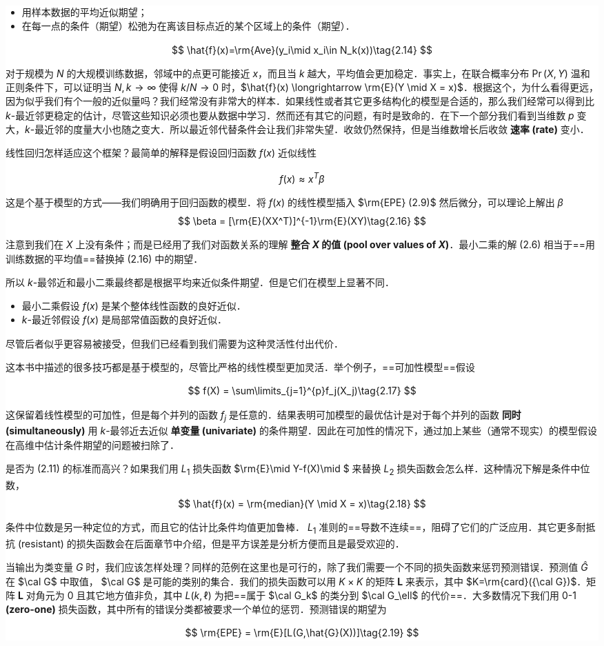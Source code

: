 - 用样本数据的平均近似期望；
- 在每一点的条件（期望）松弛为在离该目标点近的某个区域上的条件（期望）．

$$
\hat{f}(x)=\rm{Ave}(y_i\mid x_i\in N_k(x))\tag{2.14}
$$

对于规模为 $N$ 的大规模训练数据，邻域中的点更可能接近 $x$，而且当 $k$ 越大，平均值会更加稳定．事实上，在联合概率分布 $\Pr(X,Y)$ 温和正则条件下，可以证明当 $N,k \longrightarrow \infty$ 使得 $k/N \longrightarrow 0$ 时，$\hat{f}(x) \longrightarrow \rm{E}(Y \mid X = x)$．根据这个，为什么看得更远，因为似乎我们有个一般的近似量吗？我们经常没有非常大的样本．如果线性或者其它更多结构化的模型是合适的，那么我们经常可以得到比 $k$-最近邻更稳定的估计，尽管这些知识必须也要从数据中学习．然而还有其它的问题，有时是致命的．在下一个部分我们看到当维数 $p$ 变大，$k$-最近邻的度量大小也随之变大．所以最近邻代替条件会让我们非常失望．收敛仍然保持，但是当维数增长后收敛 **速率 (rate)** 变小．

线性回归怎样适应这个框架？最简单的解释是假设回归函数 $f(x)$ 近似线性

$$
f(x)\approx x^T\beta\tag{2.15}
$$

这是个基于模型的方式——我们明确用于回归函数的模型．将 $f(x)$ 的线性模型插入 $\rm{EPE} (2.9)$ 然后微分，可以理论上解出 $\beta$
$$
\beta = [\rm{E}(XX^T)]^{-1}\rm{E}(XY)\tag{2.16}
$$

注意到我们在 $X$ 上没有条件；而是已经用了我们对函数关系的理解 **整合 $X$ 的值 (pool over values of $X$)**．最小二乘的解 $(2.6)$ 相当于==用训练数据的平均值==替换掉 $(2.16)$ 中的期望．

所以 $k$-最邻近和最小二乘最终都是根据平均来近似条件期望．但是它们在模型上显著不同．

- 最小二乘假设 $f(x)$ 是某个整体线性函数的良好近似．
- $k$-最近邻假设 $f(x)$ 是局部常值函数的良好近似．

尽管后者似乎更容易被接受，但我们已经看到我们需要为这种灵活性付出代价．

这本书中描述的很多技巧都是基于模型的，尽管比严格的线性模型更加灵活．举个例子，==可加性模型==假设

$$
f(X) = \sum\limits_{j=1}^{p}f_j(X_j)\tag{2.17}
$$

这保留着线性模型的可加性，但是每个并列的函数 $f_j$ 是任意的．结果表明可加模型的最优估计是对于每个并列的函数 **同时 (simultaneously)** 用 $k$-最邻近去近似 **单变量 (univariate)** 的条件期望．因此在可加性的情况下，通过加上某些（通常不现实）的模型假设在高维中估计条件期望的问题被扫除了．

是否为 $(2.11)$ 的标准而高兴？如果我们用 $L_1$ 损失函数 $\rm{E}\mid Y-f(X)\mid $ 来替换 $L_2$ 损失函数会怎么样．这种情况下解是条件中位数，
$$
\hat{f}(x) = \rm{median}(Y \mid X = x)\tag{2.18}
$$

条件中位数是另一种定位的方式，而且它的估计比条件均值更加鲁棒． $L_1$ 准则的==导数不连续==，阻碍了它们的广泛应用．其它更多耐抵抗 (resistant) 的损失函数会在后面章节中介绍，但是平方误差是分析方便而且是最受欢迎的．

当输出为类变量 $G$ 时，我们应该怎样处理？同样的范例在这里也是可行的，除了我们需要一个不同的损失函数来惩罚预测错误．预测值 $\hat{G}$ 在 $\cal G$ 中取值， $\cal G$ 是可能的类别的集合．我们的损失函数可以用 $K\times K$ 的矩阵 $\mathbf{L}$ 来表示，其中 $K=\rm{card}({\cal G})$．矩阵 $\mathbf{L}$ 对角元为 $0$ 且其它地方值非负，其中 $L(k,\ell)$ 为把==属于 $\cal G_k$ 的类分到 $\cal G_\ell$ 的代价==．大多数情况下我们用 $0$-$1$ **(zero-one)** 损失函数，其中所有的错误分类都被要求一个单位的惩罚．预测错误的期望为

$$
\rm{EPE} = \rm{E}[L(G,\hat{G}(X))]\tag{2.19}
$$
